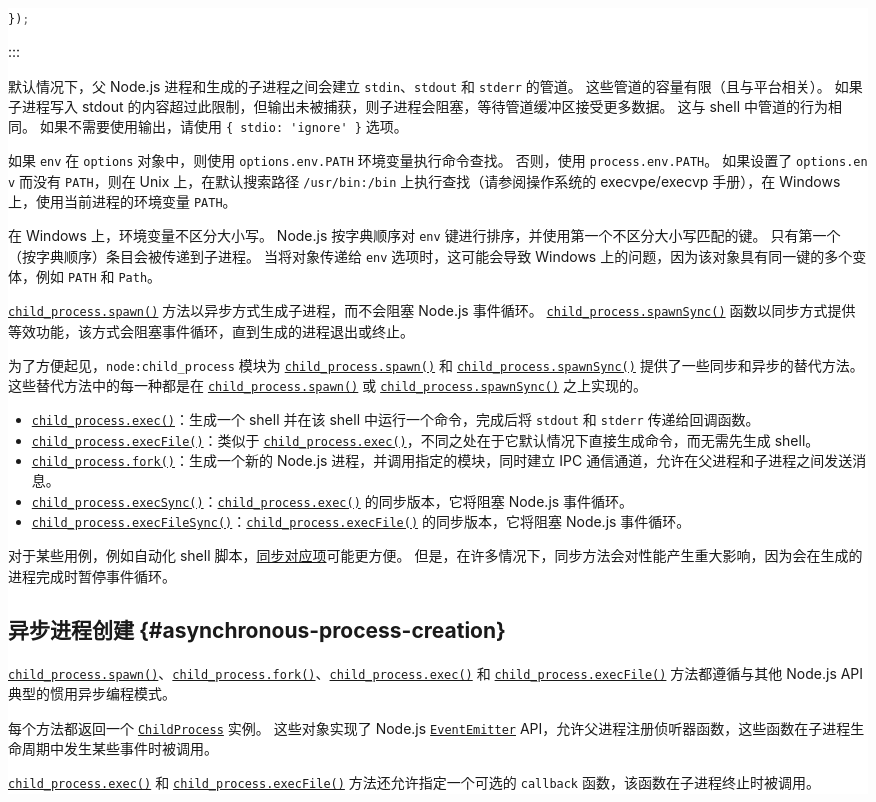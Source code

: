 ```js [ESM]
});
```
:::

默认情况下，父 Node.js 进程和生成的子进程之间会建立 `stdin`、`stdout` 和 `stderr` 的管道。 这些管道的容量有限（且与平台相关）。 如果子进程写入 stdout 的内容超过此限制，但输出未被捕获，则子进程会阻塞，等待管道缓冲区接受更多数据。 这与 shell 中管道的行为相同。 如果不需要使用输出，请使用 `{ stdio: 'ignore' }` 选项。

如果 `env` 在 `options` 对象中，则使用 `options.env.PATH` 环境变量执行命令查找。 否则，使用 `process.env.PATH`。 如果设置了 `options.env` 而没有 `PATH`，则在 Unix 上，在默认搜索路径 `/usr/bin:/bin` 上执行查找（请参阅操作系统的 execvpe/execvp 手册），在 Windows 上，使用当前进程的环境变量 `PATH`。

在 Windows 上，环境变量不区分大小写。 Node.js 按字典顺序对 `env` 键进行排序，并使用第一个不区分大小写匹配的键。 只有第一个（按字典顺序）条目会被传递到子进程。 当将对象传递给 `env` 选项时，这可能会导致 Windows 上的问题，因为该对象具有同一键的多个变体，例如 `PATH` 和 `Path`。

[`child_process.spawn()`](/zh/nodejs/api/child_process#child_processspawncommand-args-options) 方法以异步方式生成子进程，而不会阻塞 Node.js 事件循环。 [`child_process.spawnSync()`](/zh/nodejs/api/child_process#child_processspawnsynccommand-args-options) 函数以同步方式提供等效功能，该方式会阻塞事件循环，直到生成的进程退出或终止。

为了方便起见，`node:child_process` 模块为 [`child_process.spawn()`](/zh/nodejs/api/child_process#child_processspawncommand-args-options) 和 [`child_process.spawnSync()`](/zh/nodejs/api/child_process#child_processspawnsynccommand-args-options) 提供了一些同步和异步的替代方法。 这些替代方法中的每一种都是在 [`child_process.spawn()`](/zh/nodejs/api/child_process#child_processspawncommand-args-options) 或 [`child_process.spawnSync()`](/zh/nodejs/api/child_process#child_processspawnsynccommand-args-options) 之上实现的。

- [`child_process.exec()`](/zh/nodejs/api/child_process#child_processexeccommand-options-callback)：生成一个 shell 并在该 shell 中运行一个命令，完成后将 `stdout` 和 `stderr` 传递给回调函数。
- [`child_process.execFile()`](/zh/nodejs/api/child_process#child_processexecfilefile-args-options-callback)：类似于 [`child_process.exec()`](/zh/nodejs/api/child_process#child_processexeccommand-options-callback)，不同之处在于它默认情况下直接生成命令，而无需先生成 shell。
- [`child_process.fork()`](/zh/nodejs/api/child_process#child_processforkmodulepath-args-options)：生成一个新的 Node.js 进程，并调用指定的模块，同时建立 IPC 通信通道，允许在父进程和子进程之间发送消息。
- [`child_process.execSync()`](/zh/nodejs/api/child_process#child_processexecsynccommand-options)：[`child_process.exec()`](/zh/nodejs/api/child_process#child_processexeccommand-options-callback) 的同步版本，它将阻塞 Node.js 事件循环。
- [`child_process.execFileSync()`](/zh/nodejs/api/child_process#child_processexecfilesyncfile-args-options)：[`child_process.execFile()`](/zh/nodejs/api/child_process#child_processexecfilefile-args-options-callback) 的同步版本，它将阻塞 Node.js 事件循环。

对于某些用例，例如自动化 shell 脚本，[同步对应项](/zh/nodejs/api/child_process#synchronous-process-creation)可能更方便。 但是，在许多情况下，同步方法会对性能产生重大影响，因为会在生成的进程完成时暂停事件循环。


## 异步进程创建 {#asynchronous-process-creation}

[`child_process.spawn()`](/zh/nodejs/api/child_process#child_processspawncommand-args-options)、[`child_process.fork()`](/zh/nodejs/api/child_process#child_processforkmodulepath-args-options)、[`child_process.exec()`](/zh/nodejs/api/child_process#child_processexeccommand-options-callback) 和 [`child_process.execFile()`](/zh/nodejs/api/child_process#child_processexecfilefile-args-options-callback) 方法都遵循与其他 Node.js API 典型的惯用异步编程模式。

每个方法都返回一个 [`ChildProcess`](/zh/nodejs/api/child_process#class-childprocess) 实例。 这些对象实现了 Node.js [`EventEmitter`](/zh/nodejs/api/events#class-eventemitter) API，允许父进程注册侦听器函数，这些函数在子进程生命周期中发生某些事件时被调用。

[`child_process.exec()`](/zh/nodejs/api/child_process#child_processexeccommand-options-callback) 和 [`child_process.execFile()`](/zh/nodejs/api/child_process#child_processexecfilefile-args-options-callback) 方法还允许指定一个可选的 `callback` 函数，该函数在子进程终止时被调用。
